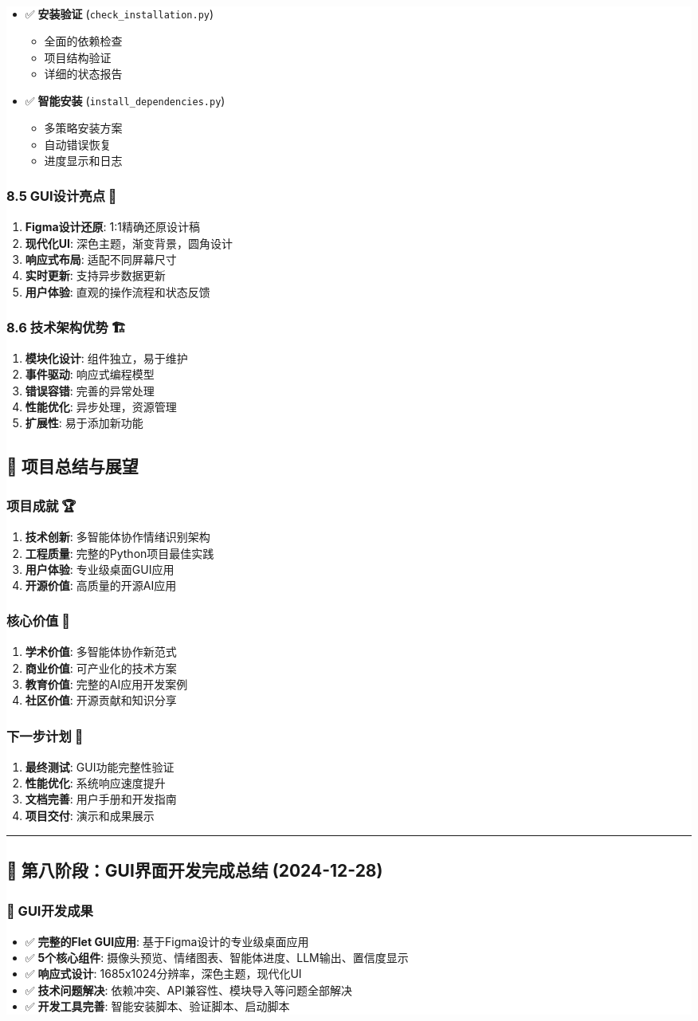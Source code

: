 - ✅ **安装验证** (`check_installation.py`)
  - 全面的依赖检查
  - 项目结构验证
  - 详细的状态报告

- ✅ **智能安装** (`install_dependencies.py`)
  - 多策略安装方案
  - 自动错误恢复
  - 进度显示和日志

### 8.5 GUI设计亮点 🎨
1. **Figma设计还原**: 1:1精确还原设计稿
2. **现代化UI**: 深色主题，渐变背景，圆角设计
3. **响应式布局**: 适配不同屏幕尺寸
4. **实时更新**: 支持异步数据更新
5. **用户体验**: 直观的操作流程和状态反馈

### 8.6 技术架构优势 🏗️
1. **模块化设计**: 组件独立，易于维护
2. **事件驱动**: 响应式编程模型
3. **错误容错**: 完善的异常处理
4. **性能优化**: 异步处理，资源管理
5. **扩展性**: 易于添加新功能

## 🎯 项目总结与展望

### 项目成就 🏆
1. **技术创新**: 多智能体协作情绪识别架构
2. **工程质量**: 完整的Python项目最佳实践
3. **用户体验**: 专业级桌面GUI应用
4. **开源价值**: 高质量的开源AI应用

### 核心价值 💎
1. **学术价值**: 多智能体协作新范式
2. **商业价值**: 可产业化的技术方案
3. **教育价值**: 完整的AI应用开发案例
4. **社区价值**: 开源贡献和知识分享

### 下一步计划 🚀
1. **最终测试**: GUI功能完整性验证
2. **性能优化**: 系统响应速度提升
3. **文档完善**: 用户手册和开发指南
4. **项目交付**: 演示和成果展示

---

## 📱 第八阶段：GUI界面开发完成总结 (2024-12-28)

### 🎯 GUI开发成果
- ✅ **完整的Flet GUI应用**: 基于Figma设计的专业级桌面应用
- ✅ **5个核心组件**: 摄像头预览、情绪图表、智能体进度、LLM输出、置信度显示
- ✅ **响应式设计**: 1685x1024分辨率，深色主题，现代化UI
- ✅ **技术问题解决**: 依赖冲突、API兼容性、模块导入等问题全部解决
- ✅ **开发工具完善**: 智能安装脚本、验证脚本、启动脚本

